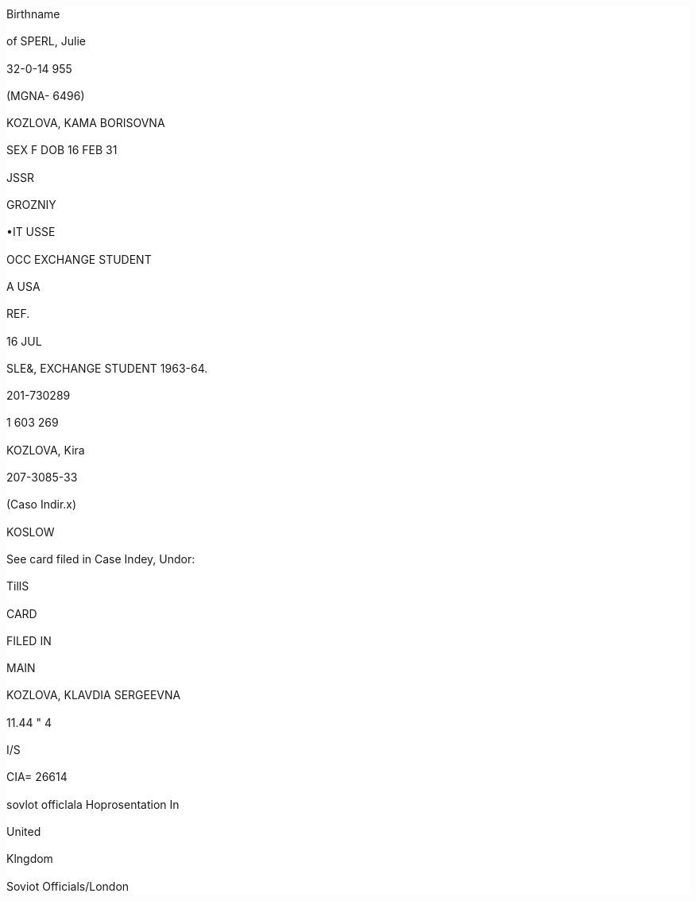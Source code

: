 Birthname

of SPERL, Julie

32-0-14 955

(MGNA- 6496)

KOZLOVA, KAMA BORISOVNA

SEX F DOB 16 FEB 31

JSSR

GROZNIY

•IT USSE

OCC EXCHANGE STUDENT

A USA

REF.

16 JUL

SLE&, EXCHANGE STUDENT 1963-64.

201-730289

1 603 269

KOZLOVA, Kira

207-3085-33

(Caso Indir.x)

KOSLOW

See card filed in Case Indey, Undor:

TillS

CARD

FILED IN

MAIN

KOZLOVA, KLAVDIA SERGEEVNA

11.44 " 4

I/S

CIA= 26614

sovlot officlala Hoprosentation In

United

Klngdom

Soviot Officials/London
